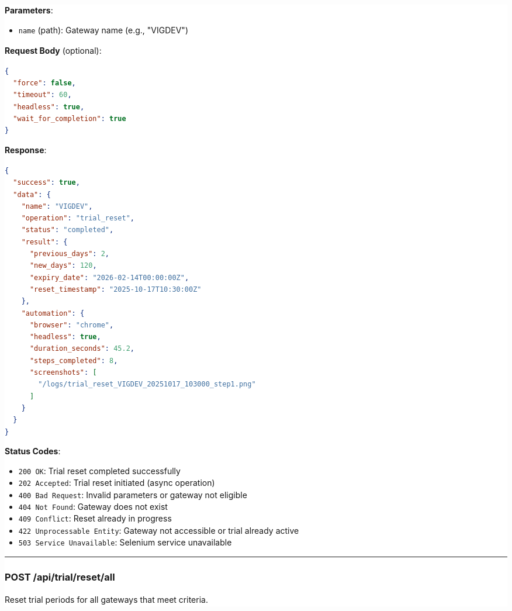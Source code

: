 **Parameters**:
- `name` (path): Gateway name (e.g., "VIGDEV")

**Request Body** (optional):
```json
{
  "force": false,
  "timeout": 60,
  "headless": true,
  "wait_for_completion": true
}
```

**Response**:
```json
{
  "success": true,
  "data": {
    "name": "VIGDEV",
    "operation": "trial_reset",
    "status": "completed",
    "result": {
      "previous_days": 2,
      "new_days": 120,
      "expiry_date": "2026-02-14T00:00:00Z",
      "reset_timestamp": "2025-10-17T10:30:00Z"
    },
    "automation": {
      "browser": "chrome",
      "headless": true,
      "duration_seconds": 45.2,
      "steps_completed": 8,
      "screenshots": [
        "/logs/trial_reset_VIGDEV_20251017_103000_step1.png"
      ]
    }
  }
}
```

**Status Codes**:
- `200 OK`: Trial reset completed successfully
- `202 Accepted`: Trial reset initiated (async operation)
- `400 Bad Request`: Invalid parameters or gateway not eligible
- `404 Not Found`: Gateway does not exist
- `409 Conflict`: Reset already in progress
- `422 Unprocessable Entity`: Gateway not accessible or trial already active
- `503 Service Unavailable`: Selenium service unavailable

---

### POST /api/trial/reset/all

Reset trial periods for all gateways that meet criteria.
